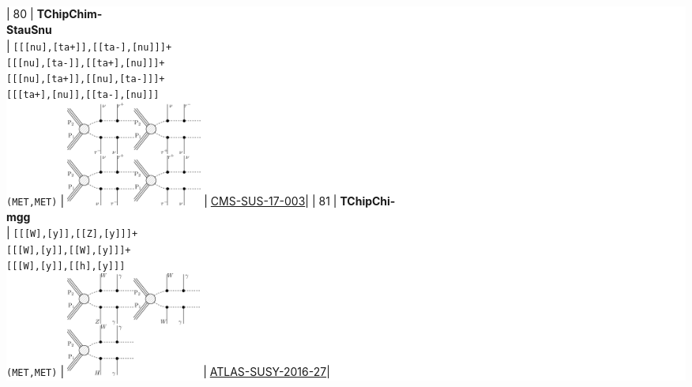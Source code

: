 | 80 | <a name="TChipChimStauSnu"></a>**TChipChim-<br>StauSnu**<br> | `[[[nu],[ta+]],[[ta-],[nu]]]+`<BR>`[[[nu],[ta-]],[[ta+],[nu]]]+`<BR>`[[[nu],[ta+]],[[nu],[ta-]]]+`<BR>`[[[ta+],[nu]],[[ta-],[nu]]]`<BR>`(MET,MET)` | <img alt="TChipChimStauSnu" src="../feyn/straight/TChipChimStauSnu.png" height="130"> | [CMS-SUS-17-003](https://cms-results.web.cern.ch/cms-results/public-results/publications/SUS-17-003/)|
| 81 | <a name="TChipChimgg"></a>**TChipChi-<br>mgg**<br> | `[[[W],[y]],[[Z],[y]]]+`<BR>`[[[W],[y]],[[W],[y]]]+`<BR>`[[[W],[y]],[[h],[y]]]`<BR>`(MET,MET)` | <img alt="TChipChimgg" src="../feyn/straight/TChipChimgg.png" height="130"> | [ATLAS-SUSY-2016-27](https://atlas.web.cern.ch/Atlas/GROUPS/PHYSICS/PAPERS/SUSY-2016-27/)|